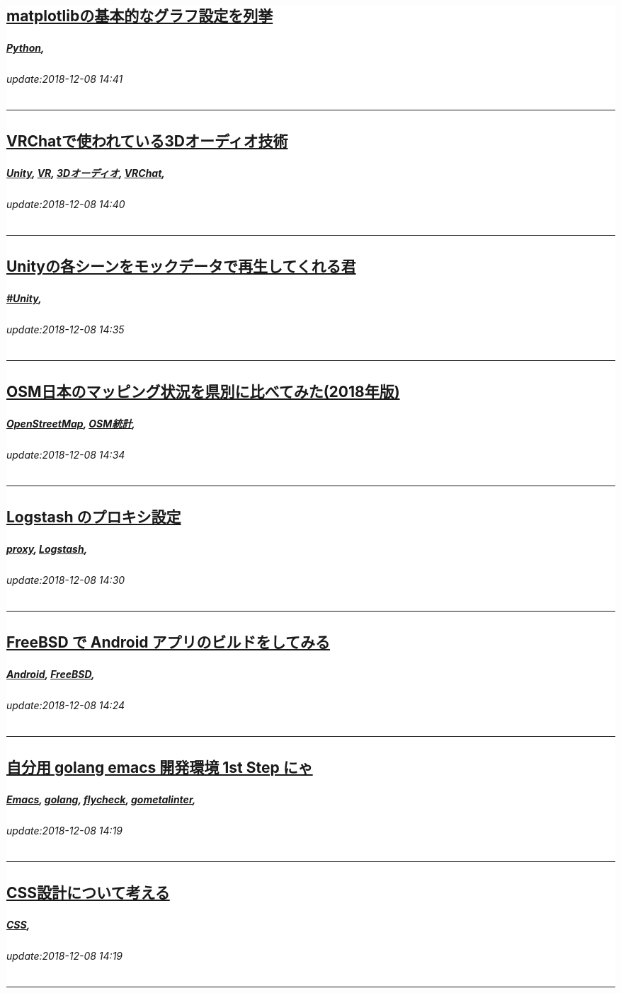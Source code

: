 ## [matplotlibの基本的なグラフ設定を列挙](https://qiita.com/ground0state/items/f415d771fd1062f81830)
##### [Python](https://qiita.com/tags/Python), 
###### update:2018-12-08 14:41
---
## [VRChatで使われている3Dオーディオ技術](https://qiita.com/kleus_balut/items/0164494c7f4c222c59fd)
##### [Unity](https://qiita.com/tags/Unity), [VR](https://qiita.com/tags/VR), [3Dオーディオ](https://qiita.com/tags/3Dオーディオ), [VRChat](https://qiita.com/tags/VRChat), 
###### update:2018-12-08 14:40
---
## [Unityの各シーンをモックデータで再生してくれる君](https://qiita.com/hohean/items/e986b73d18856819b548)
##### [#Unity](https://qiita.com/tags/#Unity), 
###### update:2018-12-08 14:35
---
## [OSM日本のマッピング状況を県別に比べてみた(2018年版)](https://qiita.com/higa4/items/5647970922daca5bcb8e)
##### [OpenStreetMap](https://qiita.com/tags/OpenStreetMap), [OSM統計](https://qiita.com/tags/OSM統計), 
###### update:2018-12-08 14:34
---
## [Logstash のプロキシ設定](https://qiita.com/take333/items/93876ac90741fa35d259)
##### [proxy](https://qiita.com/tags/proxy), [Logstash](https://qiita.com/tags/Logstash), 
###### update:2018-12-08 14:30
---
## [FreeBSD で Android アプリのビルドをしてみる](https://qiita.com/MtFootFrontier/items/a30d17ea4f3ea76b91e8)
##### [Android](https://qiita.com/tags/Android), [FreeBSD](https://qiita.com/tags/FreeBSD), 
###### update:2018-12-08 14:24
---
## [自分用 golang emacs 開発環境 1st Step にゃ](https://qiita.com/YooWaan/items/11f52282c239480a2278)
##### [Emacs](https://qiita.com/tags/Emacs), [golang](https://qiita.com/tags/golang), [flycheck](https://qiita.com/tags/flycheck), [gometalinter](https://qiita.com/tags/gometalinter), 
###### update:2018-12-08 14:19
---
## [CSS設計について考える](https://qiita.com/kwsks22/items/cb39a97f5947a65572bc)
##### [CSS](https://qiita.com/tags/CSS), 
###### update:2018-12-08 14:19
---